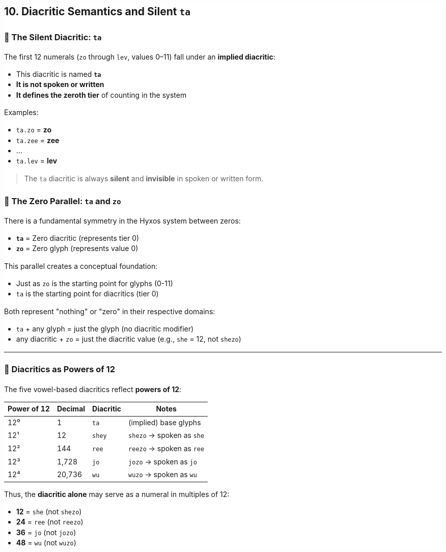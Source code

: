 
## 10. Diacritic Semantics and Silent `ta`

### 🔹 The Silent Diacritic: `ta`

The first 12 numerals (`zo` through `lev`, values 0–11) fall under an **implied diacritic**:

- This diacritic is named **`ta`**
- **It is not spoken or written**
- **It defines the zeroth tier** of counting in the system

Examples:
- `ta.zo` = **zo**
- `ta.zee` = **zee**
- ...
- `ta.lev` = **lev**

> The `ta` diacritic is always **silent** and **invisible** in spoken or written form.

### 🔹 The Zero Parallel: `ta` and `zo`

There is a fundamental symmetry in the Hyxos system between zeros:

- **`ta`** = Zero diacritic (represents tier 0)
- **`zo`** = Zero glyph (represents value 0)

This parallel creates a conceptual foundation:
- Just as `zo` is the starting point for glyphs (0-11)
- `ta` is the starting point for diacritics (tier 0)

Both represent "nothing" or "zero" in their respective domains:
- `ta` + any glyph = just the glyph (no diacritic modifier)
- any diacritic + `zo` = just the diacritic value (e.g., `she` = 12, not `shezo`)

---

### 🔹 Diacritics as Powers of 12

The five vowel-based diacritics reflect **powers of 12**:

| Power of 12 | Decimal | Diacritic | Notes                     |
|-------------|---------|-----------|---------------------------|
| 12⁰         | 1       | `ta`      | (implied) base glyphs     |
| 12¹         | 12      | `shey`    | `shezo` → spoken as `she` |
| 12²         | 144     | `ree`     | `reezo` → spoken as `ree` |
| 12³         | 1,728   | `jo`      | `jozo` → spoken as `jo`   |
| 12⁴         | 20,736  | `wu`      | `wuzo` → spoken as `wu`   |

Thus, the **diacritic alone** may serve as a numeral in multiples of 12:

- **12** = `she` (not `shezo`)
- **24** = `ree` (not `reezo`)
- **36** = `jo`  (not `jozo`)
- **48** = `wu`  (not `wuzo`)
